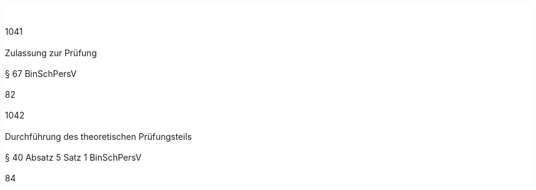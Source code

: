 <td style="border-bottom: 0.5pt solid ; " align="center" valign="top" charoff="50">

 

</td>

</tr>

<tr>

<td style="border-right: 0.5pt solid ; border-bottom: 0.5pt solid ; " align="left" valign="top" charoff="50">

1041

</td>

<td style="border-right: 0.5pt solid ; border-bottom: 0.5pt solid ; " align="left" valign="top" charoff="50">

Zulassung zur Prüfung

</td>

<td style="border-right: 0.5pt solid ; border-bottom: 0.5pt solid ; " align="left" valign="top" charoff="50">

§ 67 BinSchPersV

</td>

<td style="border-bottom: 0.5pt solid ; " align="center" valign="top" charoff="50">

82

</td>

</tr>

<tr>

<td style="border-right: 0.5pt solid ; border-bottom: 0.5pt solid ; " align="left" valign="top" charoff="50">

1042

</td>

<td style="border-right: 0.5pt solid ; border-bottom: 0.5pt solid ; " align="left" valign="top" charoff="50">

Durchführung des theoretischen Prüfungsteils

</td>

<td style="border-right: 0.5pt solid ; border-bottom: 0.5pt solid ; " align="left" valign="top" charoff="50">

§ 40 Absatz 5 Satz 1 BinSchPersV

</td>

<td style="border-bottom: 0.5pt solid ; " align="center" valign="top" charoff="50">

84
